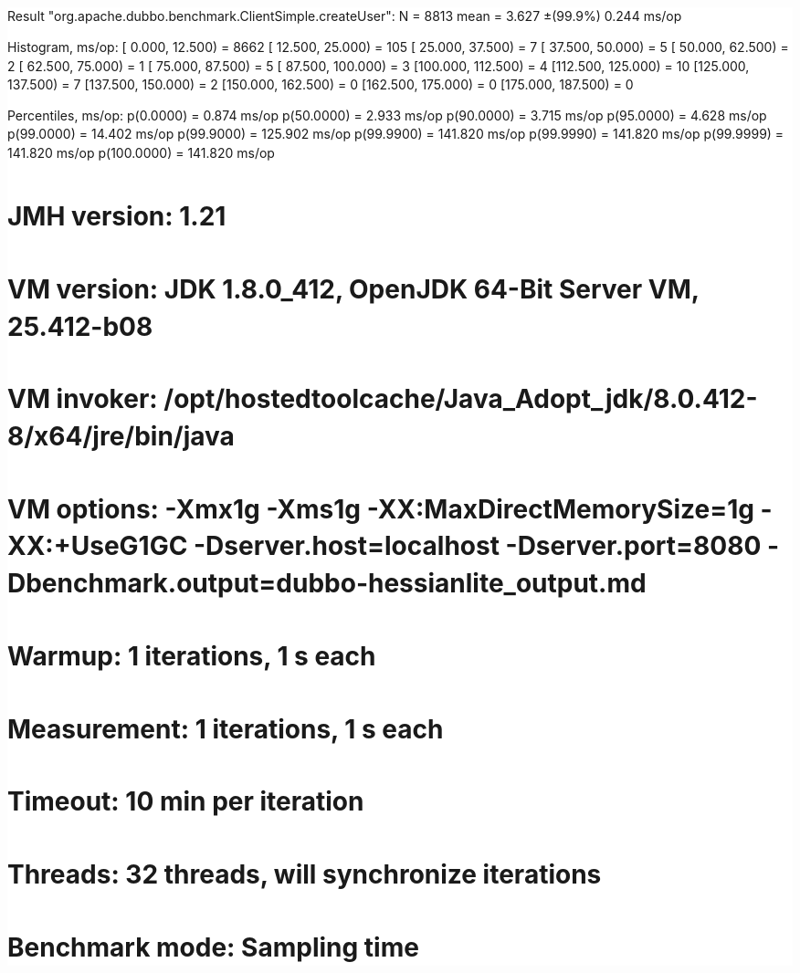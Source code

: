 

Result "org.apache.dubbo.benchmark.ClientSimple.createUser":
  N = 8813
  mean =      3.627 ±(99.9%) 0.244 ms/op

  Histogram, ms/op:
    [  0.000,  12.500) = 8662 
    [ 12.500,  25.000) = 105 
    [ 25.000,  37.500) = 7 
    [ 37.500,  50.000) = 5 
    [ 50.000,  62.500) = 2 
    [ 62.500,  75.000) = 1 
    [ 75.000,  87.500) = 5 
    [ 87.500, 100.000) = 3 
    [100.000, 112.500) = 4 
    [112.500, 125.000) = 10 
    [125.000, 137.500) = 7 
    [137.500, 150.000) = 2 
    [150.000, 162.500) = 0 
    [162.500, 175.000) = 0 
    [175.000, 187.500) = 0 

  Percentiles, ms/op:
      p(0.0000) =      0.874 ms/op
     p(50.0000) =      2.933 ms/op
     p(90.0000) =      3.715 ms/op
     p(95.0000) =      4.628 ms/op
     p(99.0000) =     14.402 ms/op
     p(99.9000) =    125.902 ms/op
     p(99.9900) =    141.820 ms/op
     p(99.9990) =    141.820 ms/op
     p(99.9999) =    141.820 ms/op
    p(100.0000) =    141.820 ms/op


# JMH version: 1.21
# VM version: JDK 1.8.0_412, OpenJDK 64-Bit Server VM, 25.412-b08
# VM invoker: /opt/hostedtoolcache/Java_Adopt_jdk/8.0.412-8/x64/jre/bin/java
# VM options: -Xmx1g -Xms1g -XX:MaxDirectMemorySize=1g -XX:+UseG1GC -Dserver.host=localhost -Dserver.port=8080 -Dbenchmark.output=dubbo-hessianlite_output.md
# Warmup: 1 iterations, 1 s each
# Measurement: 1 iterations, 1 s each
# Timeout: 10 min per iteration
# Threads: 32 threads, will synchronize iterations
# Benchmark mode: Sampling time